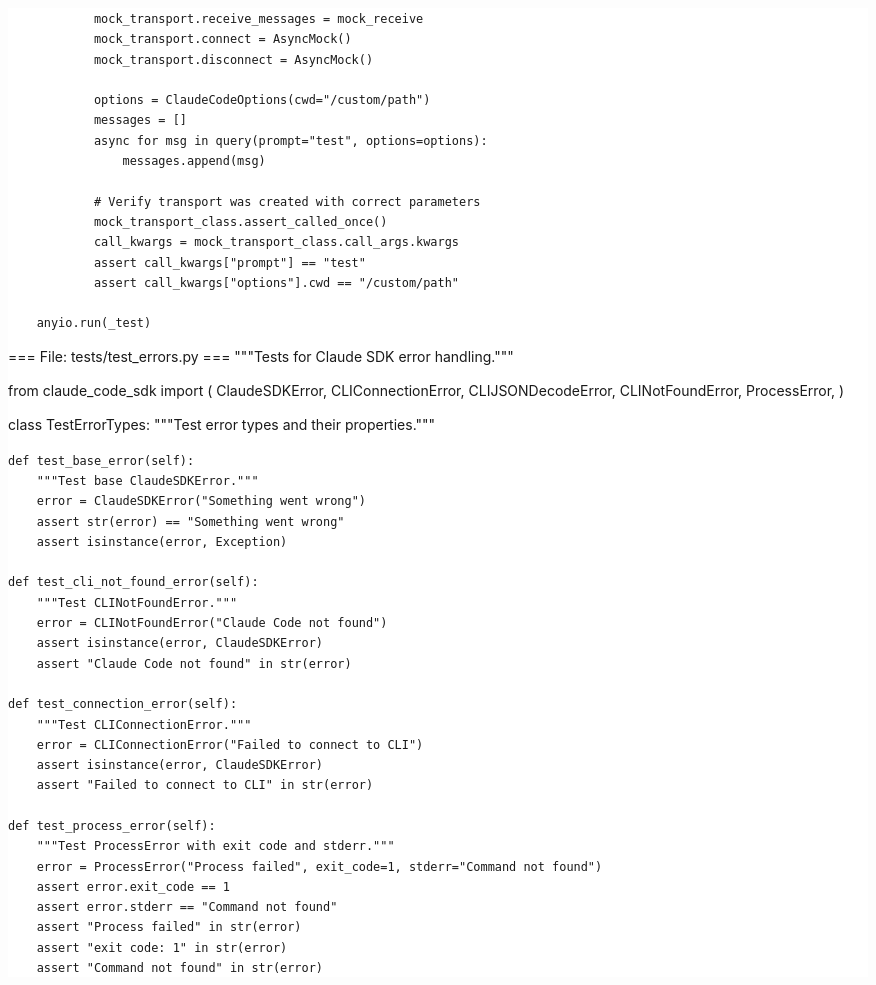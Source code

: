                 mock_transport.receive_messages = mock_receive
                mock_transport.connect = AsyncMock()
                mock_transport.disconnect = AsyncMock()

                options = ClaudeCodeOptions(cwd="/custom/path")
                messages = []
                async for msg in query(prompt="test", options=options):
                    messages.append(msg)

                # Verify transport was created with correct parameters
                mock_transport_class.assert_called_once()
                call_kwargs = mock_transport_class.call_args.kwargs
                assert call_kwargs["prompt"] == "test"
                assert call_kwargs["options"].cwd == "/custom/path"

        anyio.run(_test)


=== File: tests/test_errors.py ===
"""Tests for Claude SDK error handling."""

from claude_code_sdk import (
    ClaudeSDKError,
    CLIConnectionError,
    CLIJSONDecodeError,
    CLINotFoundError,
    ProcessError,
)


class TestErrorTypes:
    """Test error types and their properties."""

    def test_base_error(self):
        """Test base ClaudeSDKError."""
        error = ClaudeSDKError("Something went wrong")
        assert str(error) == "Something went wrong"
        assert isinstance(error, Exception)

    def test_cli_not_found_error(self):
        """Test CLINotFoundError."""
        error = CLINotFoundError("Claude Code not found")
        assert isinstance(error, ClaudeSDKError)
        assert "Claude Code not found" in str(error)

    def test_connection_error(self):
        """Test CLIConnectionError."""
        error = CLIConnectionError("Failed to connect to CLI")
        assert isinstance(error, ClaudeSDKError)
        assert "Failed to connect to CLI" in str(error)

    def test_process_error(self):
        """Test ProcessError with exit code and stderr."""
        error = ProcessError("Process failed", exit_code=1, stderr="Command not found")
        assert error.exit_code == 1
        assert error.stderr == "Command not found"
        assert "Process failed" in str(error)
        assert "exit code: 1" in str(error)
        assert "Command not found" in str(error)
